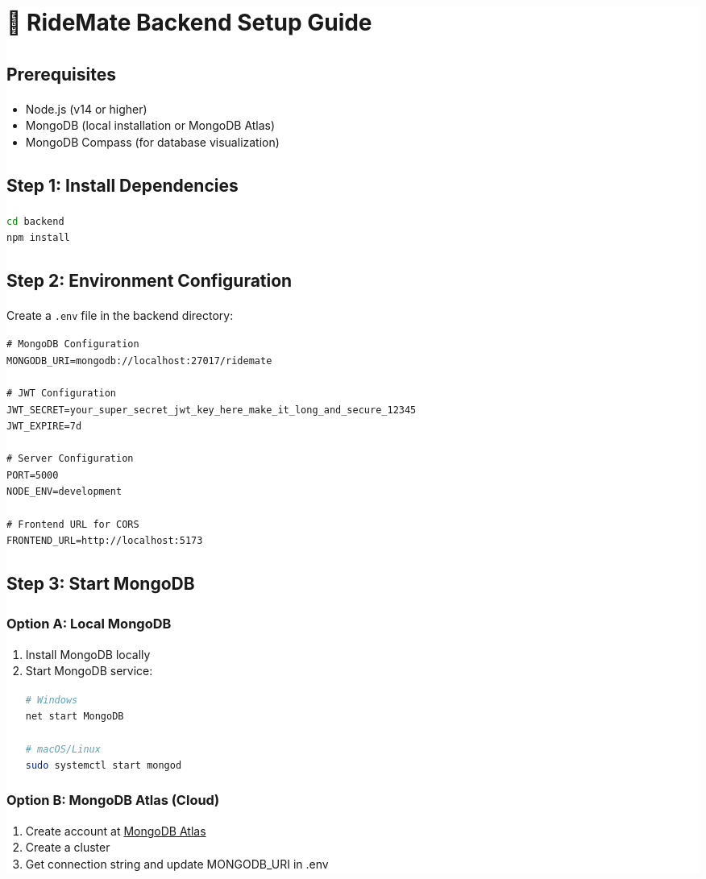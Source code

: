 # 🚀 RideMate Backend Setup Guide

## Prerequisites
- Node.js (v14 or higher)
- MongoDB (local installation or MongoDB Atlas)
- MongoDB Compass (for database visualization)

## Step 1: Install Dependencies
```bash
cd backend
npm install
```

## Step 2: Environment Configuration
Create a `.env` file in the backend directory:
```env
# MongoDB Configuration
MONGODB_URI=mongodb://localhost:27017/ridemate

# JWT Configuration
JWT_SECRET=your_super_secret_jwt_key_here_make_it_long_and_secure_12345
JWT_EXPIRE=7d

# Server Configuration
PORT=5000
NODE_ENV=development

# Frontend URL for CORS
FRONTEND_URL=http://localhost:5173
```

## Step 3: Start MongoDB
### Option A: Local MongoDB
1. Install MongoDB locally
2. Start MongoDB service:
   ```bash
   # Windows
   net start MongoDB
   
   # macOS/Linux
   sudo systemctl start mongod
   ```

### Option B: MongoDB Atlas (Cloud)
1. Create account at [MongoDB Atlas](https://www.mongodb.com/cloud/atlas)
2. Create a cluster
3. Get connection string and update MONGODB_URI in .env
